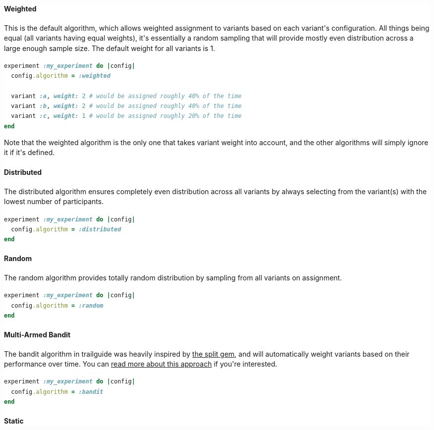 #### Weighted

This is the default algorithm, which allows weighted assignment to variants based on each variant's configuration. All things being equal (all variants having equal weights), it's essentially a random sampling that will provide mostly even distribution across a large enough sample size. The default weight for all variants is 1.

```ruby
experiment :my_experiment do |config|
  config.algorithm = :weighted

  variant :a, weight: 2 # would be assigned roughly 40% of the time
  variant :b, weight: 2 # would be assigned roughly 40% of the time
  variant :c, weight: 1 # would be assigned roughly 20% of the time
end
```

Note that the weighted algorithm is the only one that takes variant weight into account, and the other algorithms will simply ignore it if it's defined.

#### Distributed

The distributed algorithm ensures completely even distribution across all variants by always selecting from the variant(s) with the lowest number of participants.

```ruby
experiment :my_experiment do |config|
  config.algorithm = :distributed
end
```

#### Random

The random algorithm provides totally random distribution by sampling from all variants on assignment.

```ruby
experiment :my_experiment do |config|
  config.algorithm = :random
end
```

#### Multi-Armed Bandit

The bandit algorithm in trailguide was heavily inspired by [the split gem](https://github.com/splitrb/split#algorithms), and will automatically weight variants based on their performance over time. You can [read more about this approach](http://stevehanov.ca/blog/index.php?id=132) if you're interested.

```ruby
experiment :my_experiment do |config|
  config.algorithm = :bandit
end
```

#### Static
